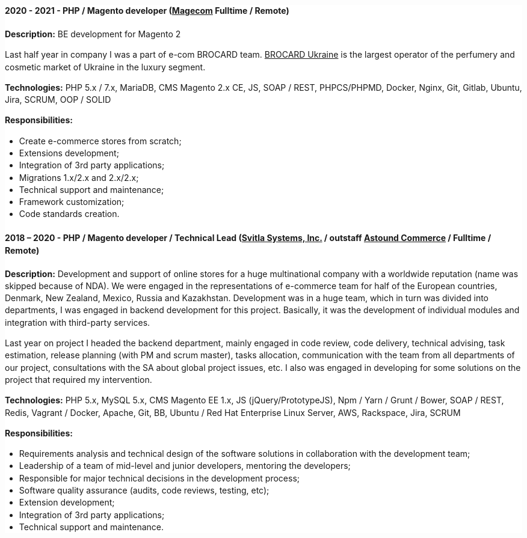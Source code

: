 #### 2020 - 2021 - PHP / Magento  developer ([Magecom](https://magecom.net/) Fulltime / Remote)

__Description:__
BE development for Magento 2 

Last half year in company I was a part of e-com BROCARD team.
[BROCARD Ukraine](https://www.brocard.ua/) is the largest operator of the perfumery and cosmetic market of Ukraine in the luxury segment.

__Technologies:__ PHP 5.x / 7.x, MariaDB, CMS Magento 2.x CE, JS, SOAP / REST, PHPCS/PHPMD, Docker, Nginx, Git, Gitlab, Ubuntu, Jira, SCRUM, OOP / SOLID

__Responsibilities:__
* Create e-commerce stores from scratch;
* Extensions development;
* Integration of 3rd party applications;
* Migrations 1.x/2.x and 2.x/2.x;
* Technical support and maintenance;
* Framework customization;
* Code standards creation.

#### 2018 – 2020 - PHP / Magento  developer / Technical Lead  ([Svitla Systems, Inc.](https://svitla.com/) / outstaff [Astound Commerce](https://astoundcommerce.com/) / Fulltime / Remote) 

__Description:__
Development and support of online stores for a huge multinational company with a worldwide reputation (name was skipped because of NDA).
We were engaged in the representations of e-commerce team for half of the European countries, Denmark, New Zealand, Mexico, Russia and Kazakhstan.
Development was in a huge team, which in turn was divided into departments, I was engaged in backend development for this project.
Basically, it was the development of individual modules and integration with third-party services.

Last year on project I headed the backend department, mainly engaged in code review, code delivery, technical advising, task estimation, release planning (with PM and scrum master), tasks allocation, communication with the team from all departments of our project, consultations with the SA about global project issues, etc.
I also was engaged in developing for some solutions on the project that required my intervention.

__Technologies:__ PHP 5.x, MySQL 5.x, CMS Magento EE 1.x, JS (jQuery/PrototypeJS), Npm / Yarn / Grunt / Bower, SOAP / REST, Redis, Vagrant / Docker, Apache, Git, BB, Ubuntu / Red Hat Enterprise Linux Server, AWS, Rackspace, Jira, SCRUM

__Responsibilities:__
* Requirements analysis and technical design of the software solutions in collaboration with the development team;
* Leadership of a team of mid-level and junior developers, mentoring the developers;
* Responsible for major technical decisions in the development process;
* Software quality assurance (audits, code reviews, testing, etc);
* Extension development;
* Integration of 3rd party applications; 
* Technical support and maintenance.
